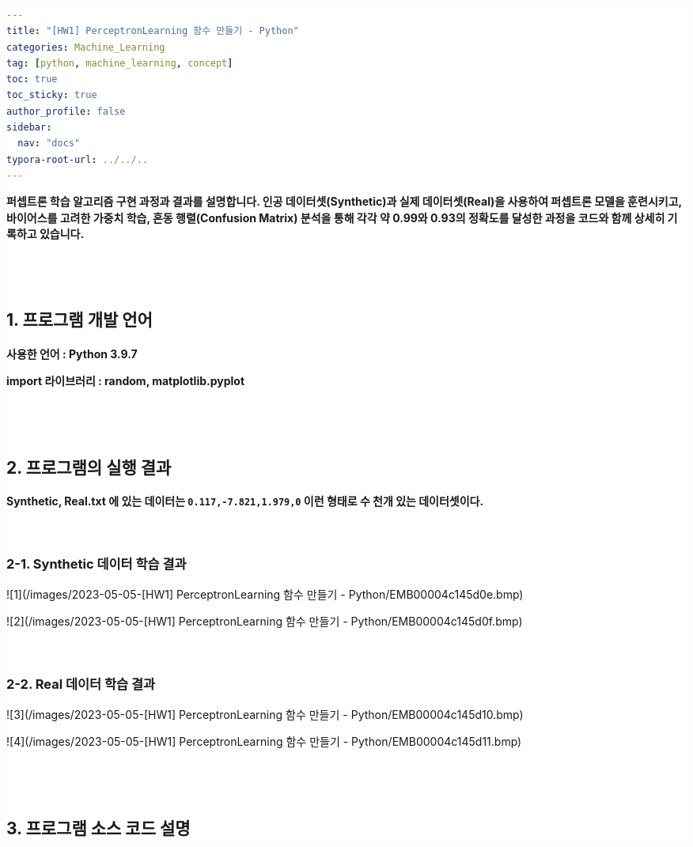```yaml
---
title: "[HW1] PerceptronLearning 함수 만들기 - Python"
categories: Machine_Learning
tag: [python, machine_learning, concept]
toc: true
toc_sticky: true
author_profile: false
sidebar:
  nav: "docs"
typora-root-url: ../../..
---
```




**퍼셉트론 학습 알고리즘 구현 과정과 결과를 설명합니다. 인공 데이터셋(Synthetic)과 실제 데이터셋(Real)을 사용하여 퍼셉트론 모델을 훈련시키고, 바이어스를 고려한 가중치 학습, 혼동 행렬(Confusion Matrix) 분석을 통해 각각 약 0.99와 0.93의 정확도를 달성한 과정을 코드와 함께 상세히 기록하고 있습니다.**

<br><br>

## 1. 프로그램 개발 언어

**사용한 언어 : Python 3.9.7**

**import 라이브러리 : random, matplotlib.pyplot**

<br><br>

## 2. 프로그램의 실행 결과

**Synthetic, Real.txt 에 있는 데이터는 `0.117,-7.821,1.979,0` 이런 형태로 수 천개 있는 데이터셋이다.**

<br>

### 2-1. Synthetic 데이터 학습 결과

![1](/images/2023-05-05-[HW1] PerceptronLearning 함수 만들기 - Python/EMB00004c145d0e.bmp)  

  ![2](/images/2023-05-05-[HW1] PerceptronLearning 함수 만들기 - Python/EMB00004c145d0f.bmp)  

<br>

### 2-2. Real 데이터 학습 결과

  ![3](/images/2023-05-05-[HW1] PerceptronLearning 함수 만들기 - Python/EMB00004c145d10.bmp)  

![4](/images/2023-05-05-[HW1] PerceptronLearning 함수 만들기 - Python/EMB00004c145d11.bmp)  

<br><br>

## 3. 프로그램 소스 코드 설명
